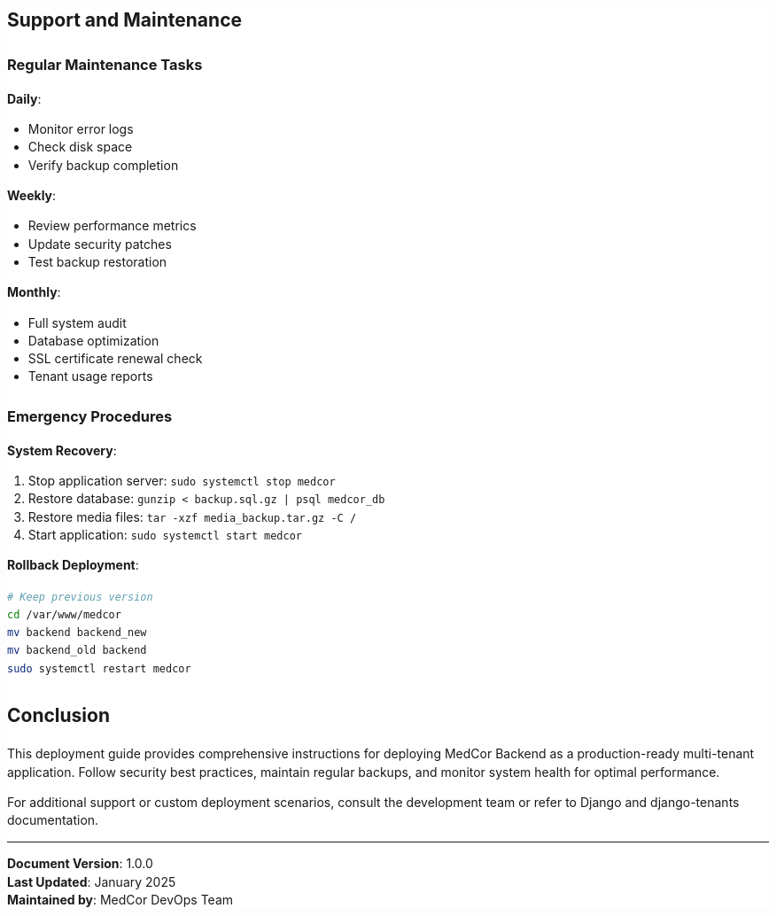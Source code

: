 ## Support and Maintenance

### Regular Maintenance Tasks

**Daily**:
- Monitor error logs
- Check disk space
- Verify backup completion

**Weekly**:
- Review performance metrics
- Update security patches
- Test backup restoration

**Monthly**:
- Full system audit
- Database optimization
- SSL certificate renewal check
- Tenant usage reports

### Emergency Procedures

**System Recovery**:
1. Stop application server: `sudo systemctl stop medcor`
2. Restore database: `gunzip < backup.sql.gz | psql medcor_db`
3. Restore media files: `tar -xzf media_backup.tar.gz -C /`
4. Start application: `sudo systemctl start medcor`

**Rollback Deployment**:
```bash
# Keep previous version
cd /var/www/medcor
mv backend backend_new
mv backend_old backend
sudo systemctl restart medcor
```

## Conclusion

This deployment guide provides comprehensive instructions for deploying MedCor Backend as a production-ready multi-tenant application. Follow security best practices, maintain regular backups, and monitor system health for optimal performance.

For additional support or custom deployment scenarios, consult the development team or refer to Django and django-tenants documentation.

---

**Document Version**: 1.0.0  
**Last Updated**: January 2025  
**Maintained by**: MedCor DevOps Team